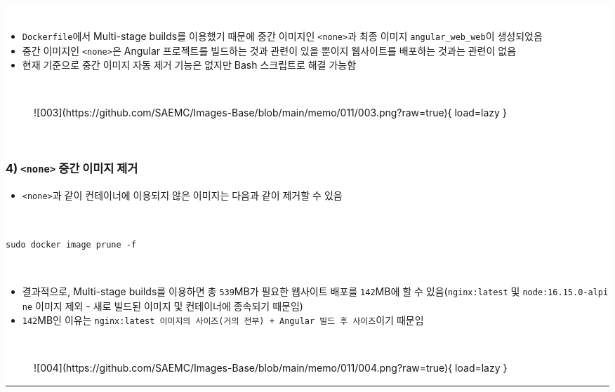 <br/>

- `Dockerfile`에서 Multi-stage builds를 이용했기 때문에 중간 이미지인 `<none>`과 최종 이미지 `angular_web_web`이 생성되었음
- 중간 이미지인 `<none>`은 Angular 프로젝트를 빌드하는 것과 관련이 있을 뿐이지 웹사이트를 배포하는 것과는 관련이 없음
- 현재 기준으로 중간 이미지 자동 제거 기능은 없지만 Bash 스크립트로 해결 가능함

<br/>

<figure markdown>
  ![003](https://github.com/SAEMC/Images-Base/blob/main/memo/011/003.png?raw=true){ load=lazy }
</figure>

<br/>

### 4) `<none>` 중간 이미지 제거

- `<none>`과 같이 컨테이너에 이용되지 않은 이미지는 다음과 같이 제거할 수 있음

<br/>

```shell
sudo docker image prune -f
```

<br/>

- 결과적으로, Multi-stage builds를 이용하면 총 `539`MB가 필요한 웹사이트 배포를 `142`MB에 할 수 있음(`nginx:latest` 및 `node:16.15.0-alpine` 이미지 제외 - 새로 빌드된 이미지 및 컨테이너에 종속되기 때문임)
- `142`MB인 이유는 `nginx:latest 이미지의 사이즈(거의 전부) + Angular 빌드 후 사이즈`이기 때문임

<br/>

<figure markdown>
  ![004](https://github.com/SAEMC/Images-Base/blob/main/memo/011/004.png?raw=true){ load=lazy }
</figure>

---
